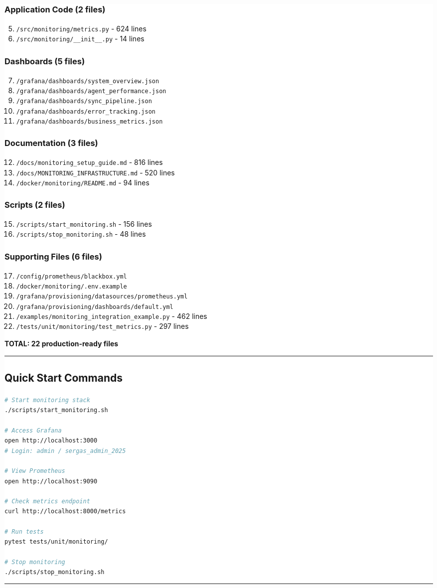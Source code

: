 ### Application Code (2 files)
5. `/src/monitoring/metrics.py` - 624 lines
6. `/src/monitoring/__init__.py` - 14 lines

### Dashboards (5 files)
7. `/grafana/dashboards/system_overview.json`
8. `/grafana/dashboards/agent_performance.json`
9. `/grafana/dashboards/sync_pipeline.json`
10. `/grafana/dashboards/error_tracking.json`
11. `/grafana/dashboards/business_metrics.json`

### Documentation (3 files)
12. `/docs/monitoring_setup_guide.md` - 816 lines
13. `/docs/MONITORING_INFRASTRUCTURE.md` - 520 lines
14. `/docker/monitoring/README.md` - 94 lines

### Scripts (2 files)
15. `/scripts/start_monitoring.sh` - 156 lines
16. `/scripts/stop_monitoring.sh` - 48 lines

### Supporting Files (6 files)
17. `/config/prometheus/blackbox.yml`
18. `/docker/monitoring/.env.example`
19. `/grafana/provisioning/datasources/prometheus.yml`
20. `/grafana/provisioning/dashboards/default.yml`
21. `/examples/monitoring_integration_example.py` - 462 lines
22. `/tests/unit/monitoring/test_metrics.py` - 297 lines

**TOTAL: 22 production-ready files**

---

## Quick Start Commands

```bash
# Start monitoring stack
./scripts/start_monitoring.sh

# Access Grafana
open http://localhost:3000
# Login: admin / sergas_admin_2025

# View Prometheus
open http://localhost:9090

# Check metrics endpoint
curl http://localhost:8000/metrics

# Run tests
pytest tests/unit/monitoring/

# Stop monitoring
./scripts/stop_monitoring.sh
```

---
